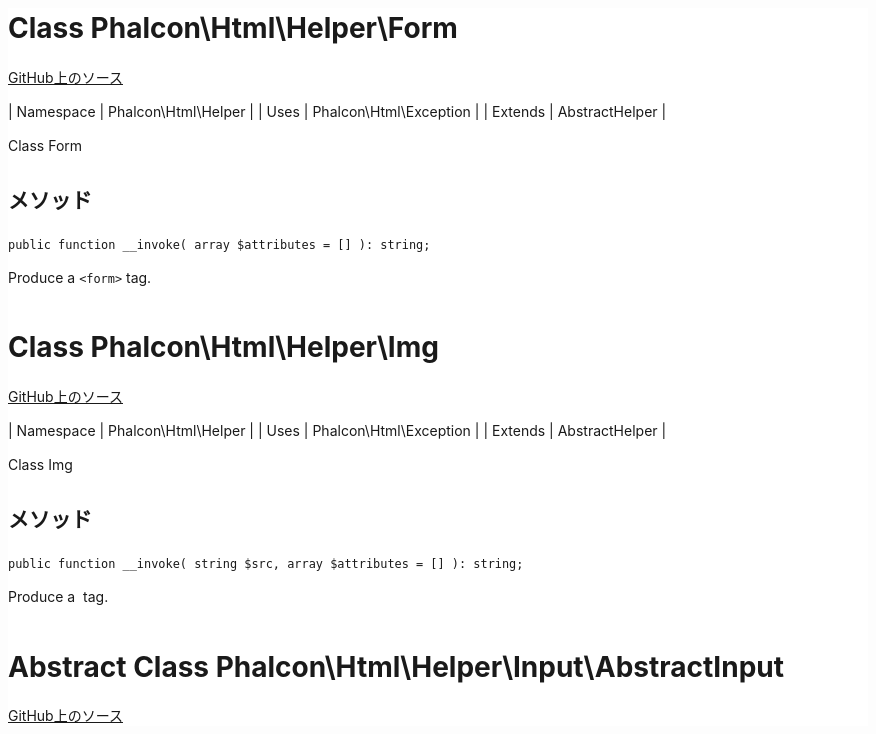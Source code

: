 <h1 id="html-helper-form">Class Phalcon\Html\Helper\Form</h1>

<p>
  <a href="https://github.com/phalcon/cphalcon/blob/v{{ pageVersion }}.0/phalcon/Html/Helper/Form.zep">GitHub上のソース</a>
</p>

<p>
  | Namespace | Phalcon\Html\Helper | | Uses | Phalcon\Html\Exception | | Extends | AbstractHelper |
</p>

<p>
  Class Form
</p>

<h2>
  メソッド
</h2>

<pre><code class="php">public function __invoke( array $attributes = [] ): string;
</code></pre>

<p>
  Produce a <code>&lt;form&gt;</code> tag.
</p>

<h1 id="html-helper-img">Class Phalcon\Html\Helper\Img</h1>

<p>
  <a href="https://github.com/phalcon/cphalcon/blob/v{{ pageVersion }}.0/phalcon/Html/Helper/Img.zep">GitHub上のソース</a>
</p>

<p>
  | Namespace | Phalcon\Html\Helper | | Uses | Phalcon\Html\Exception | | Extends | AbstractHelper |
</p>

<p>
  Class Img
</p>

<h2>
  メソッド
</h2>

<pre><code class="php">public function __invoke( string $src, array $attributes = [] ): string;
</code></pre>

<p>
  Produce a <img /> tag.
</p>

<h1 id="html-helper-input-abstractinput">Abstract Class Phalcon\Html\Helper\Input\AbstractInput</h1>

<p>
  <a href="https://github.com/phalcon/cphalcon/blob/v{{ pageVersion }}.0/phalcon/Html/Helper/Input/AbstractInput.zep">GitHub上のソース</a>
</p>
